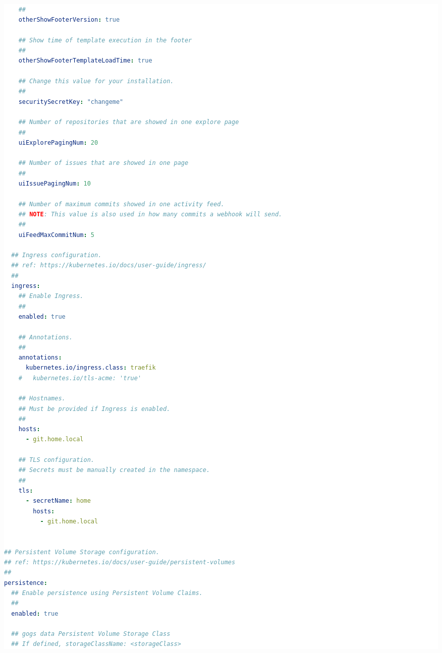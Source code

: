 ```yaml
    ##
    otherShowFooterVersion: true

    ## Show time of template execution in the footer
    ##
    otherShowFooterTemplateLoadTime: true

    ## Change this value for your installation.
    ##
    securitySecretKey: "changeme"

    ## Number of repositories that are showed in one explore page
    ##
    uiExplorePagingNum: 20

    ## Number of issues that are showed in one page
    ##
    uiIssuePagingNum: 10

    ## Number of maximum commits showed in one activity feed.
    ## NOTE: This value is also used in how many commits a webhook will send.
    ##
    uiFeedMaxCommitNum: 5

  ## Ingress configuration.
  ## ref: https://kubernetes.io/docs/user-guide/ingress/
  ##
  ingress:
    ## Enable Ingress.
    ##
    enabled: true

    ## Annotations.
    ##
    annotations:
      kubernetes.io/ingress.class: traefik
    #   kubernetes.io/tls-acme: 'true'

    ## Hostnames.
    ## Must be provided if Ingress is enabled.
    ##
    hosts:
      - git.home.local

    ## TLS configuration.
    ## Secrets must be manually created in the namespace.
    ##
    tls:
      - secretName: home
        hosts:
          - git.home.local


## Persistent Volume Storage configuration.
## ref: https://kubernetes.io/docs/user-guide/persistent-volumes
##
persistence:
  ## Enable persistence using Persistent Volume Claims.
  ##
  enabled: true

  ## gogs data Persistent Volume Storage Class
  ## If defined, storageClassName: <storageClass>
```